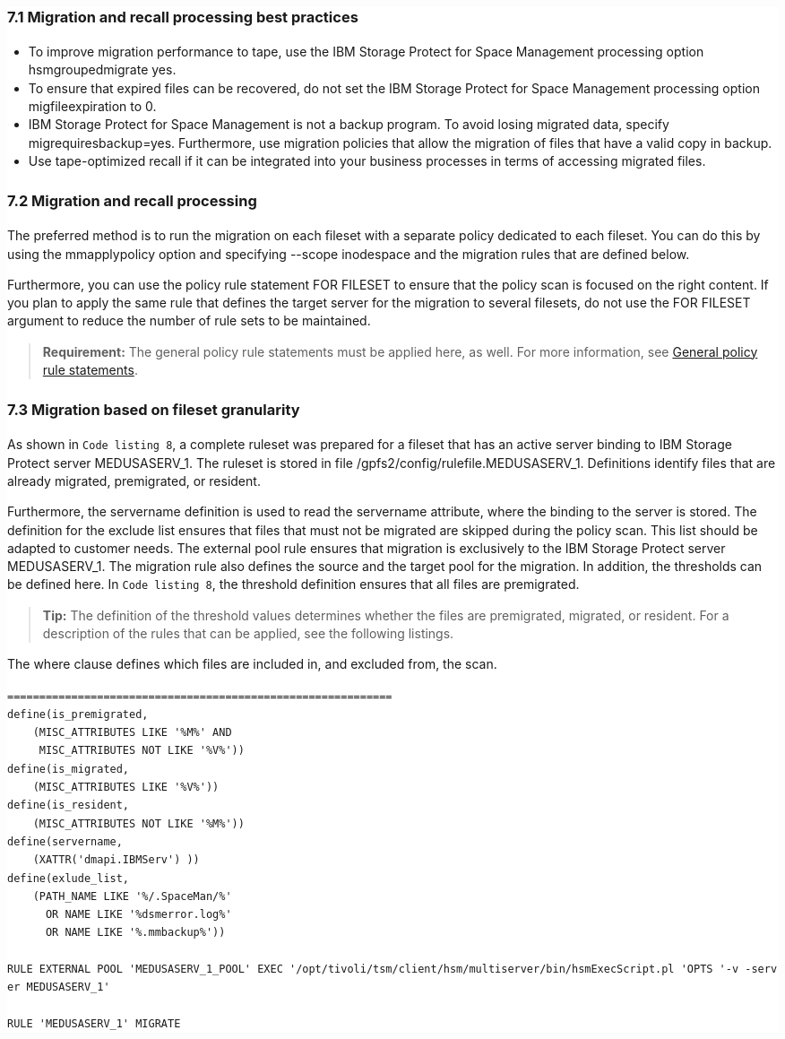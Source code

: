 ### 7.1 Migration and recall processing best practices

* To improve migration performance to tape, use the IBM Storage Protect for Space Management processing option hsmgroupedmigrate yes.
* To ensure that expired files can be recovered, do not set the IBM Storage Protect for Space Management processing option migfileexpiration to 0.
* IBM Storage Protect for Space Management is not a backup program. To avoid losing migrated data, specify migrequiresbackup=yes. Furthermore, use migration policies that allow the migration of files that have a valid copy in backup.
* Use tape-optimized recall if it can be integrated into your business processes in terms of accessing migrated files.

### 7.2 Migration and recall processing

The preferred method is to run the migration on each fileset with a separate policy dedicated to each fileset. You can do this by using the mmapplypolicy option and specifying \--scope inodespace and the migration rules that are defined below.

Furthermore, you can use the policy rule statement FOR FILESET to ensure that the policy scan is focused on the right content. If you plan to apply the same rule that defines the target server for the migration to several filesets, do not use the FOR FILESET argument to reduce the number of rule sets to be maintained.

> **Requirement:** The general policy rule statements must be applied here, as well. For more information, see [General policy rule statements](#36-general-policy-rule-statements).

### 7.3 Migration based on fileset granularity

As shown in `Code listing 8`, a complete ruleset was prepared for a fileset that has an active server binding to IBM Storage Protect server MEDUSASERV_1. The ruleset is stored in file /gpfs2/config/rulefile.MEDUSASERV_1. Definitions identify files that are already migrated, premigrated, or resident.

Furthermore, the servername definition is used to read the servername attribute, where the binding to the server is stored. The definition for the exclude list ensures that files that must not be migrated are skipped during the policy scan. This list should be adapted to customer needs. The external pool rule ensures that migration is exclusively to the IBM Storage Protect server MEDUSASERV_1. The migration rule also defines the source and the target pool for the migration. In addition, the thresholds can be defined here. In `Code listing 8`, the threshold definition ensures that all files are premigrated.

> **Tip:** The definition of the threshold values determines whether the files are premigrated, migrated, or resident. For a description
of the rules that can be applied, see the following listings. 

The where clause defines which files are included in, and excluded from, the scan.

```
============================================================
define(is_premigrated,
    (MISC_ATTRIBUTES LIKE '%M%' AND 
     MISC_ATTRIBUTES NOT LIKE '%V%'))
define(is_migrated, 
    (MISC_ATTRIBUTES LIKE '%V%'))
define(is_resident,
    (MISC_ATTRIBUTES NOT LIKE '%M%'))
define(servername, 
    (XATTR('dmapi.IBMServ') ))
define(exlude_list, 
    (PATH_NAME LIKE '%/.SpaceMan/%'
      OR NAME LIKE '%dsmerror.log%'
      OR NAME LIKE '%.mmbackup%'))

RULE EXTERNAL POOL 'MEDUSASERV_1_POOL' EXEC '/opt/tivoli/tsm/client/hsm/multiserver/bin/hsmExecScript.pl 'OPTS '-v -server MEDUSASERV_1'

RULE 'MEDUSASERV_1' MIGRATE
```